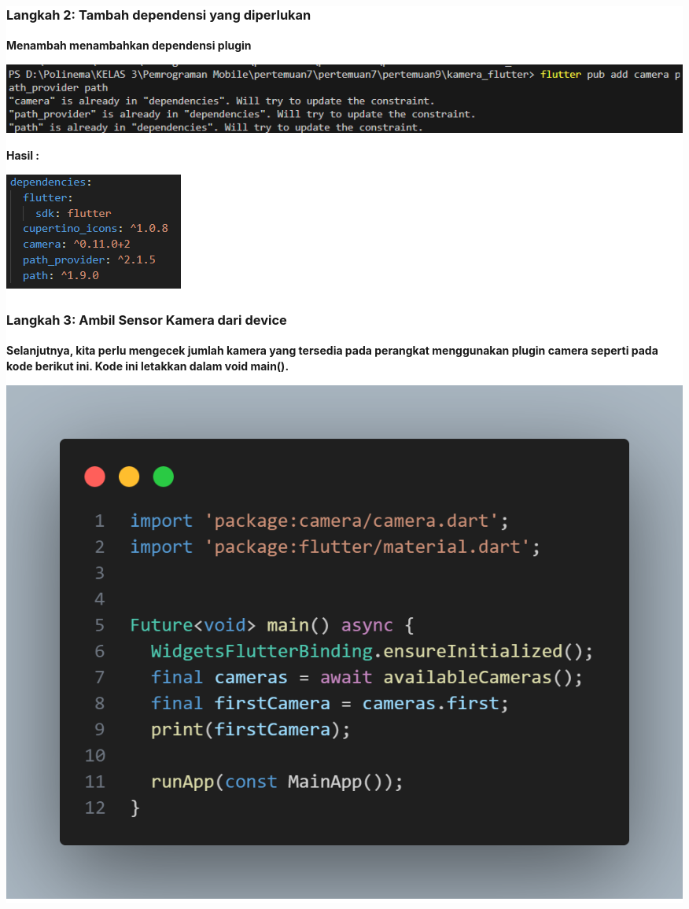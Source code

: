 ### Langkah 2: Tambah dependensi yang diperlukan

**Menambah menambahkan dependensi plugin**

![alt text](assets/p1l2b.png)

**Hasil :**

![alt text](assets/p1l2.png)

### Langkah 3: Ambil Sensor Kamera dari device

**Selanjutnya, kita perlu mengecek jumlah kamera yang tersedia pada perangkat menggunakan plugin camera seperti pada kode berikut ini. Kode ini letakkan dalam void main().**

![alt text](assets/p1l3.png)
